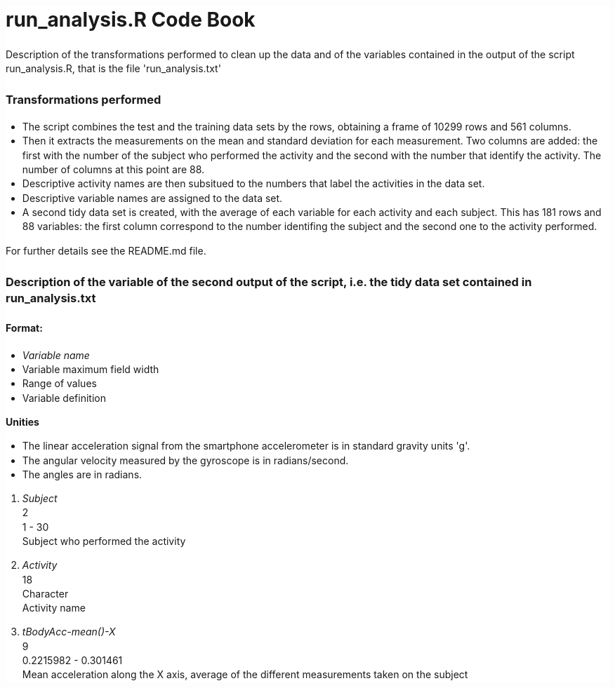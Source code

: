# run_analysis.R Code Book  

Description of the transformations performed to clean up the data and of the variables contained in the output of the script run_analysis.R, that is the file 'run_analysis.txt'  

### Transformations performed  
* The script combines the test and the training data sets by the rows, obtaining a frame of 10299 rows and 561 columns.  
* Then it extracts the measurements on the mean and standard deviation for each measurement. Two columns are added: the first with the number of the subject who performed the activity and the second with the number that identify the activity. The number of columns at this point are 88.  
* Descriptive activity names are then subsitued to the numbers that label the activities in the data set.  
* Descriptive variable names are assigned to the data set.
* A second tidy data set is created, with the average of each variable for each activity and each subject. This has 181 rows and 88 variables: the first column correspond to the number identifing the subject and the second one to the activity performed. 

For further details see the README.md file.  
 
### Description of the variable of the second output of the script, i.e. the tidy data set contained in run_analysis.txt  


#### Format:  

   * *Variable name*
   * Variable maximum field width
   * Range of values  
   * Variable definition  


**Unities**  

   * The linear acceleration signal from the smartphone accelerometer is in standard gravity units 'g'.  
   * The angular velocity measured by the gyroscope is in radians/second. 
   * The angles are in radians.  

1.  *Subject*  
    2  
    1 - 30  
    Subject who performed the activity  
    
2.  *Activity*  
    18      
    Character  
    Activity name  

3.  *tBodyAcc-mean()-X*  
    9  
    0.2215982 - 0.301461  
    Mean acceleration along the X axis, average of the different measurements taken on the subject  
    